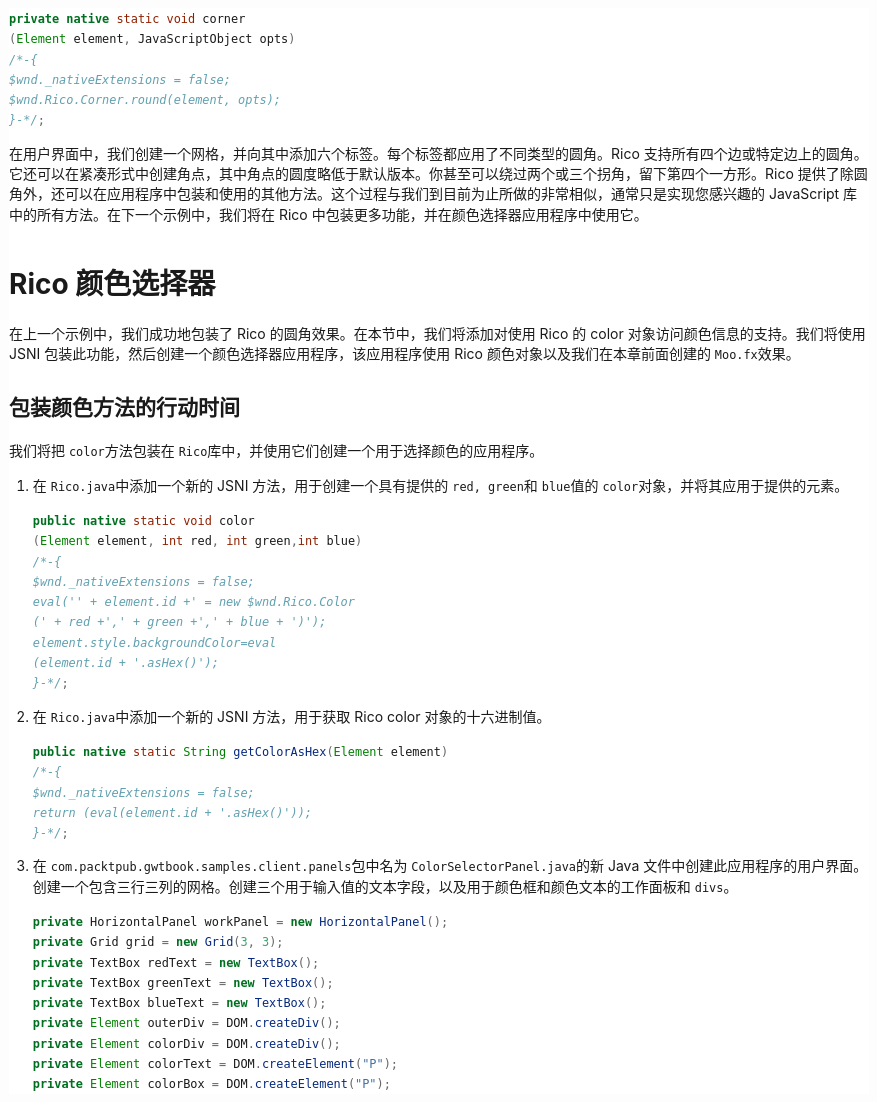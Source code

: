 ```java
private native static void corner
(Element element, JavaScriptObject opts)
/*-{
$wnd._nativeExtensions = false;
$wnd.Rico.Corner.round(element, opts);
}-*/;

```

在用户界面中，我们创建一个网格，并向其中添加六个标签。每个标签都应用了不同类型的圆角。Rico 支持所有四个边或特定边上的圆角。它还可以在紧凑形式中创建角点，其中角点的圆度略低于默认版本。你甚至可以绕过两个或三个拐角，留下第四个一方形。Rico 提供了除圆角外，还可以在应用程序中包装和使用的其他方法。这个过程与我们到目前为止所做的非常相似，通常只是实现您感兴趣的 JavaScript 库中的所有方法。在下一个示例中，我们将在 Rico 中包装更多功能，并在颜色选择器应用程序中使用它。

# Rico 颜色选择器

在上一个示例中，我们成功地包装了 Rico 的圆角效果。在本节中，我们将添加对使用 Rico 的 color 对象访问颜色信息的支持。我们将使用 JSNI 包装此功能，然后创建一个颜色选择器应用程序，该应用程序使用 Rico 颜色对象以及我们在本章前面创建的 `Moo.fx`效果。

## 包装颜色方法的行动时间

我们将把 `color`方法包装在 `Rico`库中，并使用它们创建一个用于选择颜色的应用程序。

1.  在 `Rico.java`中添加一个新的 JSNI 方法，用于创建一个具有提供的 `red, green`和 `blue`值的 `color`对象，并将其应用于提供的元素。

    ```java
    public native static void color
    (Element element, int red, int green,int blue)
    /*-{
    $wnd._nativeExtensions = false;
    eval('' + element.id +' = new $wnd.Rico.Color
    (' + red +',' + green +',' + blue + ')');
    element.style.backgroundColor=eval
    (element.id + '.asHex()');
    }-*/;

    ```

2.  在 `Rico.java`中添加一个新的 JSNI 方法，用于获取 Rico color 对象的十六进制值。

    ```java
    public native static String getColorAsHex(Element element)
    /*-{
    $wnd._nativeExtensions = false;
    return (eval(element.id + '.asHex()'));
    }-*/;

    ```

3.  在 `com.packtpub.gwtbook.samples.client.panels`包中名为 `ColorSelectorPanel.java`的新 Java 文件中创建此应用程序的用户界面。创建一个包含三行三列的网格。创建三个用于输入值的文本字段，以及用于颜色框和颜色文本的工作面板和 `divs`。

    ```java
    private HorizontalPanel workPanel = new HorizontalPanel();
    private Grid grid = new Grid(3, 3);
    private TextBox redText = new TextBox();
    private TextBox greenText = new TextBox();
    private TextBox blueText = new TextBox();
    private Element outerDiv = DOM.createDiv();
    private Element colorDiv = DOM.createDiv();
    private Element colorText = DOM.createElement("P");
    private Element colorBox = DOM.createElement("P");
